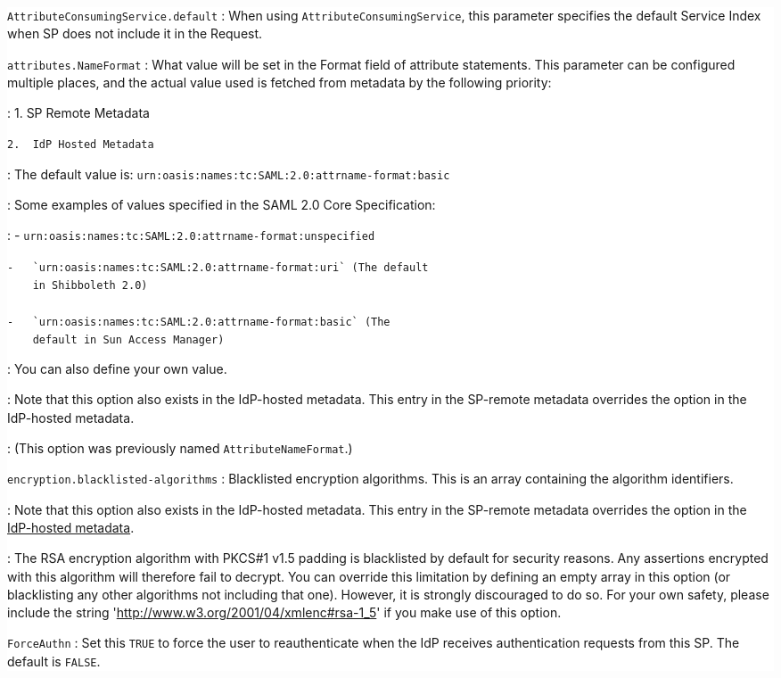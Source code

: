 
`AttributeConsumingService.default`
:   When using `AttributeConsumingService`, this parameter specifies the default Service Index when SP does not include it in the Request.

`attributes.NameFormat`
:   What value will be set in the Format field of attribute
    statements. This parameter can be configured multiple places, and
    the actual value used is fetched from metadata by the following
    priority:

:   1.  SP Remote Metadata

    2.  IdP Hosted Metadata

:   The default value is:
    `urn:oasis:names:tc:SAML:2.0:attrname-format:basic`

:   Some examples of values specified in the SAML 2.0 Core
    Specification:

:   -   `urn:oasis:names:tc:SAML:2.0:attrname-format:unspecified`

    -   `urn:oasis:names:tc:SAML:2.0:attrname-format:uri` (The default
        in Shibboleth 2.0)

    -   `urn:oasis:names:tc:SAML:2.0:attrname-format:basic` (The
        default in Sun Access Manager)

:   You can also define your own value.

:   Note that this option also exists in the IdP-hosted metadata. This
    entry in the SP-remote metadata overrides the option in the
    IdP-hosted metadata.

:   (This option was previously named `AttributeNameFormat`.)

`encryption.blacklisted-algorithms`
:   Blacklisted encryption algorithms. This is an array containing the algorithm identifiers.

:   Note that this option also exists in the IdP-hosted metadata. This
    entry in the SP-remote metadata overrides the option in the
    [IdP-hosted metadata](./simplesamlphp-reference-idp-hosted).

:   The RSA encryption algorithm with PKCS#1 v1.5 padding is blacklisted by default for security reasons. Any assertions
    encrypted with this algorithm will therefore fail to decrypt. You can override this limitation by defining an empty
    array in this option (or blacklisting any other algorithms not including that one). However, it is strongly
    discouraged to do so. For your own safety, please include the string 'http://www.w3.org/2001/04/xmlenc#rsa-1_5' if
    you make use of this option.

`ForceAuthn`
:   Set this `TRUE` to force the user to reauthenticate when the IdP
    receives authentication requests from this SP. The default is
    `FALSE`.
